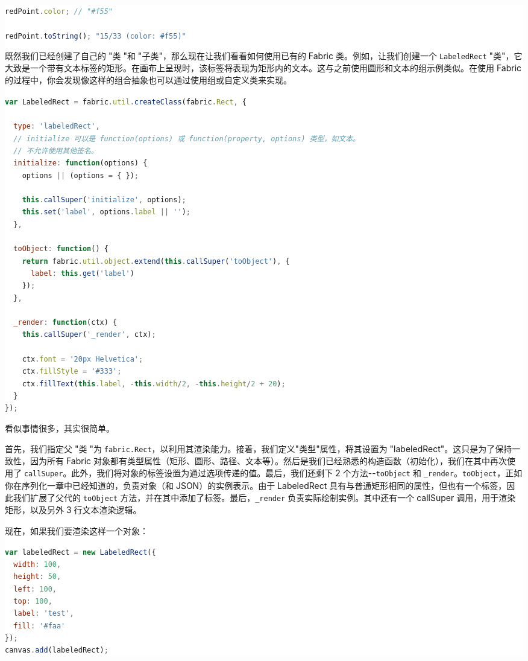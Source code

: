 ```javascript
redPoint.color; // "#f55"

redPoint.toString(); "15/33 (color: #f55)"
```
既然我们已经创建了自己的 "类 "和 "子类"，那么现在让我们看看如何使用已有的 Fabric 类。例如，让我们创建一个 `LabeledRect` "类"，它大致是一个带有文本标签的矩形。在画布上呈现时，该标签将表现为矩形内的文本。这与之前使用圆形和文本的组示例类似。在使用 Fabric 的过程中，你会发现像这样的组合抽象也可以通过使用组或自定义类来实现。
```javascript
var LabeledRect = fabric.util.createClass(fabric.Rect, {

  type: 'labeledRect',
  // initialize 可以是 function(options) 或 function(property, options) 类型，如文本。
  // 不允许使用其他签名。
  initialize: function(options) {
    options || (options = { });

    this.callSuper('initialize', options);
    this.set('label', options.label || '');
  },

  toObject: function() {
    return fabric.util.object.extend(this.callSuper('toObject'), {
      label: this.get('label')
    });
  },

  _render: function(ctx) {
    this.callSuper('_render', ctx);

    ctx.font = '20px Helvetica';
    ctx.fillStyle = '#333';
    ctx.fillText(this.label, -this.width/2, -this.height/2 + 20);
  }
});
```
看似事情很多，其实很简单。

首先，我们指定父 "类 "为 `fabric.Rect`，以利用其渲染能力。接着，我们定义"类型"属性，将其设置为 "labeledRect"。这只是为了保持一致性，因为所有 Fabric 对象都有类型属性（矩形、圆形、路径、文本等）。然后是我们已经熟悉的构造函数（初始化），我们在其中再次使用了 `callSuper`。此外，我们将对象的标签设置为通过选项传递的值。最后，我们还剩下 2 个方法--`toObject` 和 `_render`。`toObject`，正如你在序列化一章中已经知道的，负责对象（和 JSON）的实例表示。由于 LabeledRect 具有与普通矩形相同的属性，但也有一个标签，因此我们扩展了父代的 `toObject` 方法，并在其中添加了标签。最后，`_render` 负责实际绘制实例。其中还有一个 callSuper 调用，用于渲染矩形，以及另外 3 行文本渲染逻辑。

现在，如果我们要渲染这样一个对象：
```javascript
var labeledRect = new LabeledRect({
  width: 100,
  height: 50,
  left: 100,
  top: 100,
  label: 'test',
  fill: '#faa'
});
canvas.add(labeledRect);
```